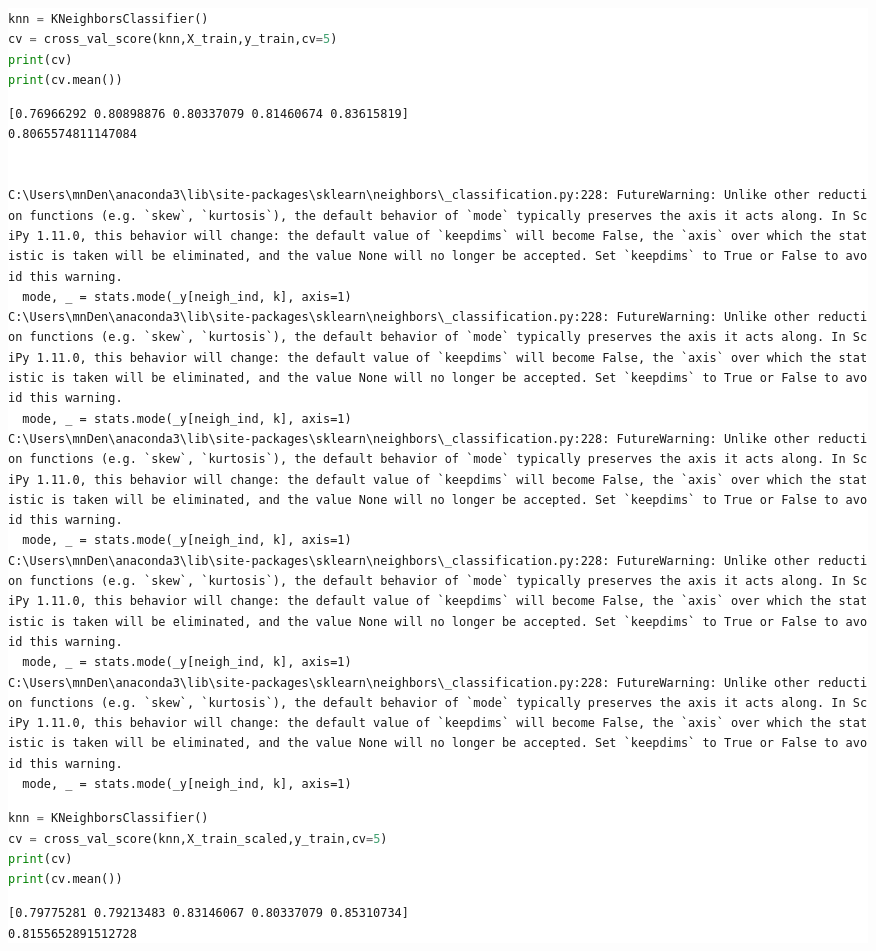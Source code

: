 
```python
knn = KNeighborsClassifier()
cv = cross_val_score(knn,X_train,y_train,cv=5)
print(cv)
print(cv.mean())
```

    [0.76966292 0.80898876 0.80337079 0.81460674 0.83615819]
    0.8065574811147084
    

    C:\Users\mnDen\anaconda3\lib\site-packages\sklearn\neighbors\_classification.py:228: FutureWarning: Unlike other reduction functions (e.g. `skew`, `kurtosis`), the default behavior of `mode` typically preserves the axis it acts along. In SciPy 1.11.0, this behavior will change: the default value of `keepdims` will become False, the `axis` over which the statistic is taken will be eliminated, and the value None will no longer be accepted. Set `keepdims` to True or False to avoid this warning.
      mode, _ = stats.mode(_y[neigh_ind, k], axis=1)
    C:\Users\mnDen\anaconda3\lib\site-packages\sklearn\neighbors\_classification.py:228: FutureWarning: Unlike other reduction functions (e.g. `skew`, `kurtosis`), the default behavior of `mode` typically preserves the axis it acts along. In SciPy 1.11.0, this behavior will change: the default value of `keepdims` will become False, the `axis` over which the statistic is taken will be eliminated, and the value None will no longer be accepted. Set `keepdims` to True or False to avoid this warning.
      mode, _ = stats.mode(_y[neigh_ind, k], axis=1)
    C:\Users\mnDen\anaconda3\lib\site-packages\sklearn\neighbors\_classification.py:228: FutureWarning: Unlike other reduction functions (e.g. `skew`, `kurtosis`), the default behavior of `mode` typically preserves the axis it acts along. In SciPy 1.11.0, this behavior will change: the default value of `keepdims` will become False, the `axis` over which the statistic is taken will be eliminated, and the value None will no longer be accepted. Set `keepdims` to True or False to avoid this warning.
      mode, _ = stats.mode(_y[neigh_ind, k], axis=1)
    C:\Users\mnDen\anaconda3\lib\site-packages\sklearn\neighbors\_classification.py:228: FutureWarning: Unlike other reduction functions (e.g. `skew`, `kurtosis`), the default behavior of `mode` typically preserves the axis it acts along. In SciPy 1.11.0, this behavior will change: the default value of `keepdims` will become False, the `axis` over which the statistic is taken will be eliminated, and the value None will no longer be accepted. Set `keepdims` to True or False to avoid this warning.
      mode, _ = stats.mode(_y[neigh_ind, k], axis=1)
    C:\Users\mnDen\anaconda3\lib\site-packages\sklearn\neighbors\_classification.py:228: FutureWarning: Unlike other reduction functions (e.g. `skew`, `kurtosis`), the default behavior of `mode` typically preserves the axis it acts along. In SciPy 1.11.0, this behavior will change: the default value of `keepdims` will become False, the `axis` over which the statistic is taken will be eliminated, and the value None will no longer be accepted. Set `keepdims` to True or False to avoid this warning.
      mode, _ = stats.mode(_y[neigh_ind, k], axis=1)
    


```python
knn = KNeighborsClassifier()
cv = cross_val_score(knn,X_train_scaled,y_train,cv=5)
print(cv)
print(cv.mean())
```

    [0.79775281 0.79213483 0.83146067 0.80337079 0.85310734]
    0.8155652891512728
    
